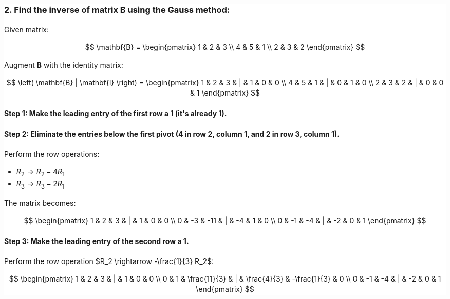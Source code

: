 
### 2. Find the inverse of matrix $\mathbf{B}$ using the Gauss method:

Given matrix:

$$
\mathbf{B} = 
\begin{pmatrix}
1 & 2 & 3 \\
4 & 5 & 1 \\
2 & 3 & 2
\end{pmatrix}
$$

Augment $\mathbf{B}$ with the identity matrix:

$$
\left( \mathbf{B} | \mathbf{I} \right) =
\begin{pmatrix}
1 & 2 & 3 & | & 1 & 0 & 0 \\
4 & 5 & 1 & | & 0 & 1 & 0 \\
2 & 3 & 2 & | & 0 & 0 & 1
\end{pmatrix}
$$

#### Step 1: Make the leading entry of the first row a 1 (it's already 1).

#### Step 2: Eliminate the entries below the first pivot (4 in row 2, column 1, and 2 in row 3, column 1).

Perform the row operations:
- $R_2 \rightarrow R_2 - 4R_1$
- $R_3 \rightarrow R_3 - 2R_1$

The matrix becomes:

$$
\begin{pmatrix}
1 & 2 & 3 & | & 1 & 0 & 0 \\
0 & -3 & -11 & | & -4 & 1 & 0 \\
0 & -1 & -4 & | & -2 & 0 & 1
\end{pmatrix}
$$

#### Step 3: Make the leading entry of the second row a 1.

Perform the row operation $R_2 \rightarrow -\frac{1}{3} R_2$:

$$
\begin{pmatrix}
1 & 2 & 3 & | & 1 & 0 & 0 \\
0 & 1 & \frac{11}{3} & | & \frac{4}{3} & -\frac{1}{3} & 0 \\
0 & -1 & -4 & | & -2 & 0 & 1
\end{pmatrix}
$$
